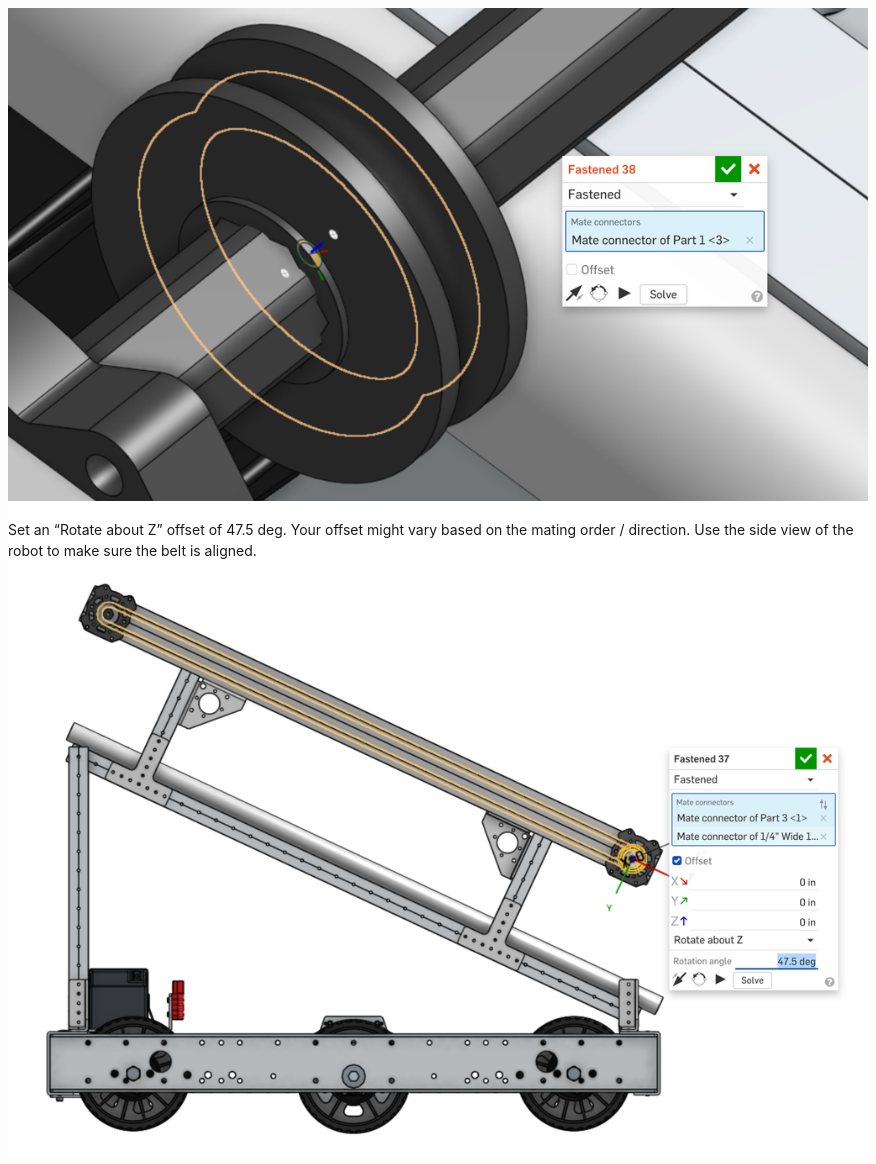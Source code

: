 ![](images/image24.png "mated connector on pulley")

Set an “Rotate about Z” offset of 47.5 deg. Your offset might vary based on the mating order / direction. Use the side view of the robot to make sure the belt is aligned.

![](images/image25.png "z offset angle")
